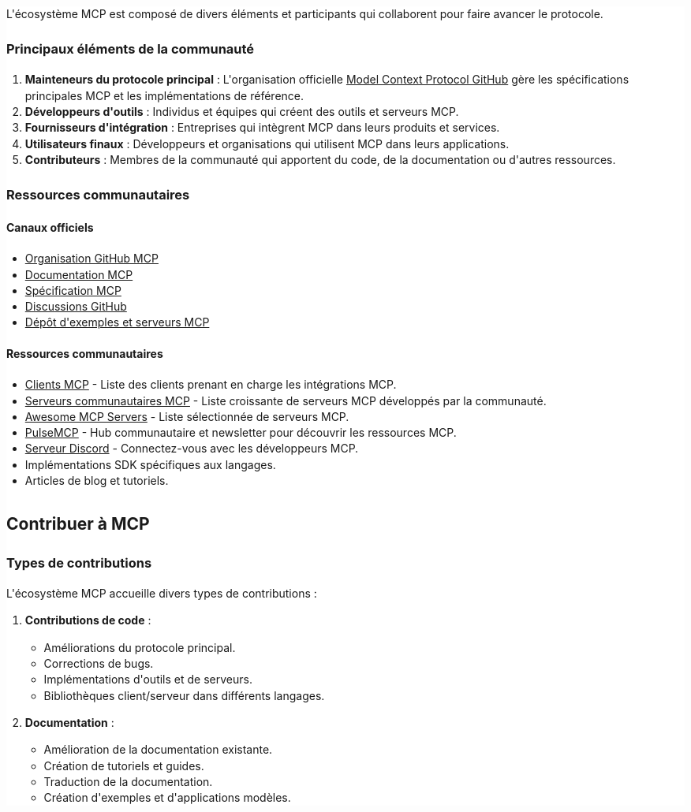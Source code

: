 L'écosystème MCP est composé de divers éléments et participants qui collaborent pour faire avancer le protocole.

### Principaux éléments de la communauté

1. **Mainteneurs du protocole principal** : L'organisation officielle [Model Context Protocol GitHub](https://github.com/modelcontextprotocol) gère les spécifications principales MCP et les implémentations de référence.
2. **Développeurs d'outils** : Individus et équipes qui créent des outils et serveurs MCP.
3. **Fournisseurs d'intégration** : Entreprises qui intègrent MCP dans leurs produits et services.
4. **Utilisateurs finaux** : Développeurs et organisations qui utilisent MCP dans leurs applications.
5. **Contributeurs** : Membres de la communauté qui apportent du code, de la documentation ou d'autres ressources.

### Ressources communautaires

#### Canaux officiels

- [Organisation GitHub MCP](https://github.com/modelcontextprotocol)
- [Documentation MCP](https://modelcontextprotocol.io/)
- [Spécification MCP](https://modelcontextprotocol.io/docs/specification)
- [Discussions GitHub](https://github.com/orgs/modelcontextprotocol/discussions)
- [Dépôt d'exemples et serveurs MCP](https://github.com/modelcontextprotocol/servers)

#### Ressources communautaires

- [Clients MCP](https://modelcontextprotocol.io/clients) - Liste des clients prenant en charge les intégrations MCP.
- [Serveurs communautaires MCP](https://github.com/modelcontextprotocol/servers?tab=readme-ov-file#-community-servers) - Liste croissante de serveurs MCP développés par la communauté.
- [Awesome MCP Servers](https://github.com/wong2/awesome-mcp-servers) - Liste sélectionnée de serveurs MCP.
- [PulseMCP](https://www.pulsemcp.com/) - Hub communautaire et newsletter pour découvrir les ressources MCP.
- [Serveur Discord](https://discord.gg/jHEGxQu2a5) - Connectez-vous avec les développeurs MCP.
- Implémentations SDK spécifiques aux langages.
- Articles de blog et tutoriels.

## Contribuer à MCP

### Types de contributions

L'écosystème MCP accueille divers types de contributions :

1. **Contributions de code** :
   - Améliorations du protocole principal.
   - Corrections de bugs.
   - Implémentations d'outils et de serveurs.
   - Bibliothèques client/serveur dans différents langages.

2. **Documentation** :
   - Amélioration de la documentation existante.
   - Création de tutoriels et guides.
   - Traduction de la documentation.
   - Création d'exemples et d'applications modèles.

